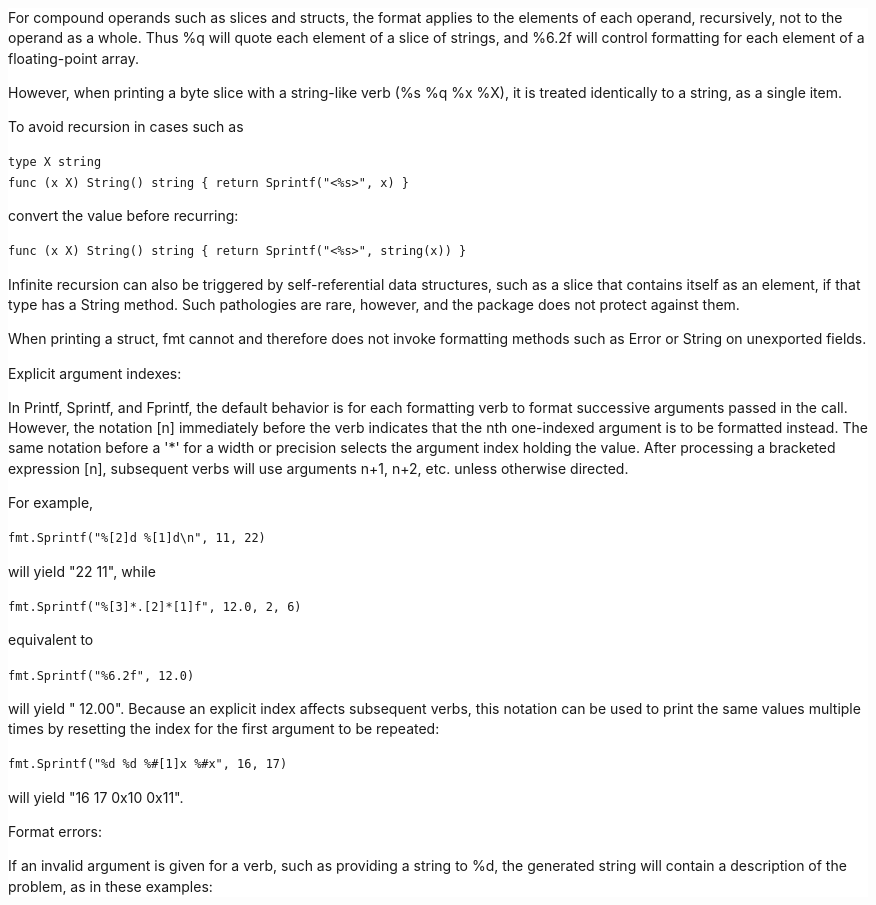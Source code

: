 For compound operands such as slices and structs, the format applies to the
elements of each operand, recursively, not to the operand as a whole. Thus %q
will quote each element of a slice of strings, and %6.2f will control formatting
for each element of a floating-point array.

However, when printing a byte slice with a string-like verb (%s %q %x %X), it is
treated identically to a string, as a single item.

To avoid recursion in cases such as

    type X string
    func (x X) String() string { return Sprintf("<%s>", x) }

convert the value before recurring:

    func (x X) String() string { return Sprintf("<%s>", string(x)) }

Infinite recursion can also be triggered by self-referential data structures,
such as a slice that contains itself as an element, if that type has a String
method. Such pathologies are rare, however, and the package does not protect
against them.

When printing a struct, fmt cannot and therefore does not invoke formatting
methods such as Error or String on unexported fields.

Explicit argument indexes:

In Printf, Sprintf, and Fprintf, the default behavior is for each formatting
verb to format successive arguments passed in the call. However, the notation
[n] immediately before the verb indicates that the nth one-indexed argument is
to be formatted instead. The same notation before a '*' for a width or precision
selects the argument index holding the value. After processing a bracketed
expression [n], subsequent verbs will use arguments n+1, n+2, etc. unless
otherwise directed.

For example,

    fmt.Sprintf("%[2]d %[1]d\n", 11, 22)

will yield "22 11", while

    fmt.Sprintf("%[3]*.[2]*[1]f", 12.0, 2, 6)

equivalent to

    fmt.Sprintf("%6.2f", 12.0)

will yield " 12.00". Because an explicit index affects subsequent verbs, this
notation can be used to print the same values multiple times by resetting the
index for the first argument to be repeated:

    fmt.Sprintf("%d %d %#[1]x %#x", 16, 17)

will yield "16 17 0x10 0x11".

Format errors:

If an invalid argument is given for a verb, such as providing a string to %d,
the generated string will contain a description of the problem, as in these
examples:
